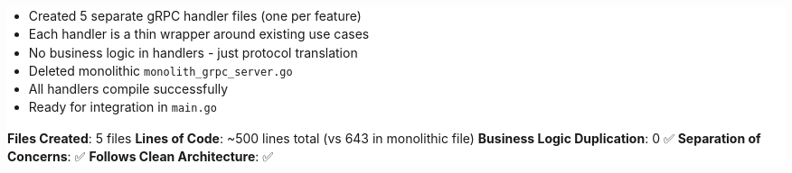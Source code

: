 - Created 5 separate gRPC handler files (one per feature)
- Each handler is a thin wrapper around existing use cases
- No business logic in handlers - just protocol translation
- Deleted monolithic `monolith_grpc_server.go`
- All handlers compile successfully
- Ready for integration in `main.go`

**Files Created**: 5 files
**Lines of Code**: ~500 lines total (vs 643 in monolithic file)
**Business Logic Duplication**: 0 ✅
**Separation of Concerns**: ✅
**Follows Clean Architecture**: ✅

